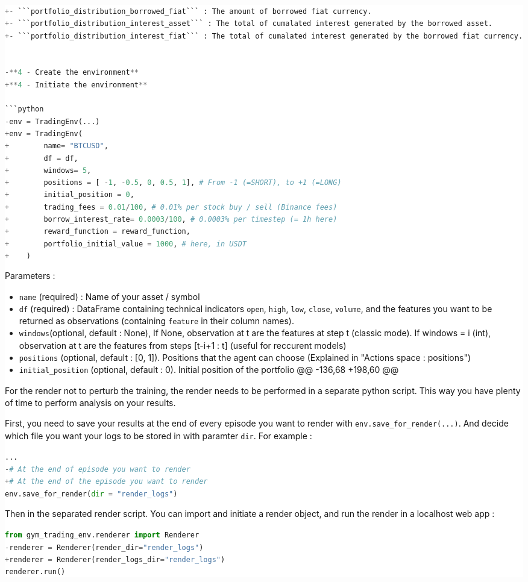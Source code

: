  ```python
+- ```portfolio_distribution_borrowed_fiat``` : The amount of borrowed fiat currency.
+- ```portfolio_distribution_interest_asset``` : The total of cumalated interest generated by the borrowed asset.
+- ```portfolio_distribution_interest_fiat``` : The total of cumalated interest generated by the borrowed fiat currency.
 
 
-**4 - Create the environment**
+**4 - Initiate the environment**
 
 ```python
-env = TradingEnv(...)
+env = TradingEnv(
+        name= "BTCUSD",
+        df = df,
+        windows= 5,
+        positions = [ -1, -0.5, 0, 0.5, 1], # From -1 (=SHORT), to +1 (=LONG)
+        initial_position = 0,
+        trading_fees = 0.01/100, # 0.01% per stock buy / sell (Binance fees)
+        borrow_interest_rate= 0.0003/100, # 0.0003% per timestep (= 1h here)
+        reward_function = reward_function,
+        portfolio_initial_value = 1000, # here, in USDT
+    )
 ```
 Parameters :
 - ```name``` (required) : Name of your asset / symbol
 - ```df``` (required) : DataFrame containing technical indicators ```open```, ```high```, ```low```, ```close```, ```volume```, and the features you want to be returned as observations (containing ```feature``` in their column names).
 - ```windows```(optional, default : None), If None, observation at t are the features at step t  (classic mode). If windows = i (int),  observation at t are the features from steps [t-i+1 :  t] (useful for reccurent models)
 - ```positions``` (optional, default : [0, 1]). Positions that the agent can choose (Explained in "Actions space : positions")
 - ```initial_position``` (optional, default : 0). Initial position of the portfolio
@@ -136,68 +198,60 @@
 
 For the render not to perturb the training, the render needs to be performed in a separate python script. This way you have plenty of time to perform analysis on your results. 
 
 First, you need to save your results at the end of every episode you want to render with ```env.save_for_render(...)```. And decide which file you want your logs to be stored in with paramter ```dir```. For example :
 
 ```python
 ...
-# At the end of episode you want to render
+# At the end of the episode you want to render
 env.save_for_render(dir = "render_logs")
 ```
 
 Then in the separated render script. You can import and initiate a render object, and run the render in a localhost web app :
 ```python
 from gym_trading_env.renderer import Renderer
-renderer = Renderer(render_dir="render_logs")
+renderer = Renderer(render_logs_dir="render_logs")
 renderer.run()
 ```
 